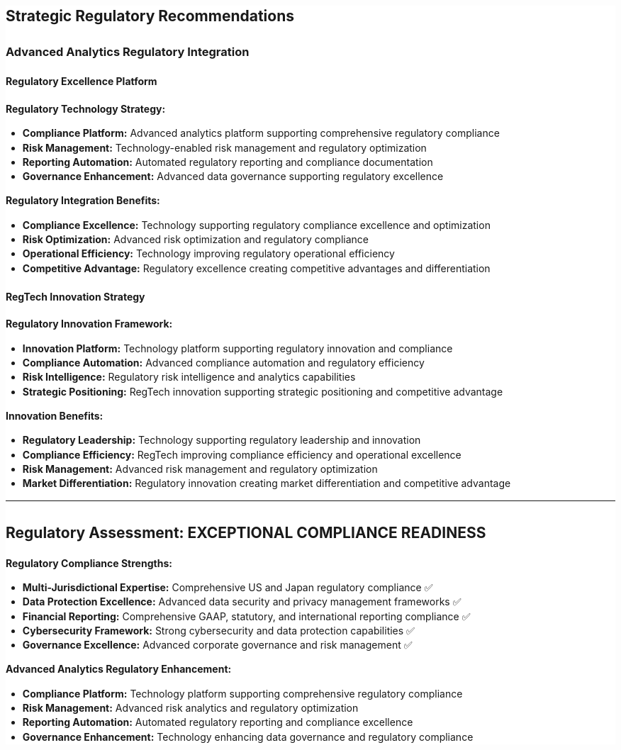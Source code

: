 
## Strategic Regulatory Recommendations

### Advanced Analytics Regulatory Integration

#### Regulatory Excellence Platform
**Regulatory Technology Strategy:**
- **Compliance Platform:** Advanced analytics platform supporting comprehensive regulatory compliance
- **Risk Management:** Technology-enabled risk management and regulatory optimization
- **Reporting Automation:** Automated regulatory reporting and compliance documentation
- **Governance Enhancement:** Advanced data governance supporting regulatory excellence

**Regulatory Integration Benefits:**
- **Compliance Excellence:** Technology supporting regulatory compliance excellence and optimization
- **Risk Optimization:** Advanced risk optimization and regulatory compliance
- **Operational Efficiency:** Technology improving regulatory operational efficiency
- **Competitive Advantage:** Regulatory excellence creating competitive advantages and differentiation

#### RegTech Innovation Strategy
**Regulatory Innovation Framework:**
- **Innovation Platform:** Technology platform supporting regulatory innovation and compliance
- **Compliance Automation:** Advanced compliance automation and regulatory efficiency
- **Risk Intelligence:** Regulatory risk intelligence and analytics capabilities
- **Strategic Positioning:** RegTech innovation supporting strategic positioning and competitive advantage

**Innovation Benefits:**
- **Regulatory Leadership:** Technology supporting regulatory leadership and innovation
- **Compliance Efficiency:** RegTech improving compliance efficiency and operational excellence
- **Risk Management:** Advanced risk management and regulatory optimization
- **Market Differentiation:** Regulatory innovation creating market differentiation and competitive advantage

---

## Regulatory Assessment: **EXCEPTIONAL COMPLIANCE READINESS**

**Regulatory Compliance Strengths:**
- **Multi-Jurisdictional Expertise:** Comprehensive US and Japan regulatory compliance ✅
- **Data Protection Excellence:** Advanced data security and privacy management frameworks ✅
- **Financial Reporting:** Comprehensive GAAP, statutory, and international reporting compliance ✅
- **Cybersecurity Framework:** Strong cybersecurity and data protection capabilities ✅
- **Governance Excellence:** Advanced corporate governance and risk management ✅

**Advanced Analytics Regulatory Enhancement:**
- **Compliance Platform:** Technology platform supporting comprehensive regulatory compliance
- **Risk Management:** Advanced risk analytics and regulatory optimization
- **Reporting Automation:** Automated regulatory reporting and compliance excellence
- **Governance Enhancement:** Technology enhancing data governance and regulatory compliance
